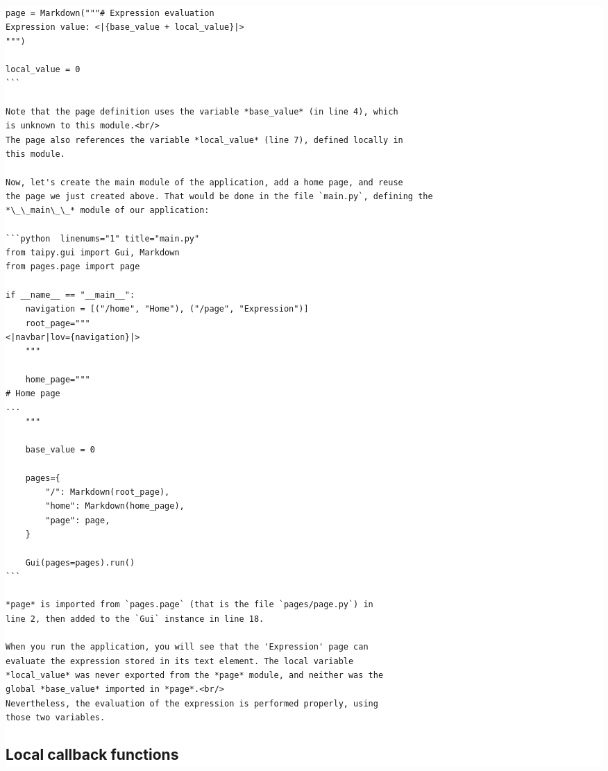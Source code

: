     page = Markdown("""# Expression evaluation
    Expression value: <|{base_value + local_value}|>
    """)

    local_value = 0
    ```

    Note that the page definition uses the variable *base_value* (in line 4), which
    is unknown to this module.<br/>
    The page also references the variable *local_value* (line 7), defined locally in
    this module.

    Now, let's create the main module of the application, add a home page, and reuse
    the page we just created above. That would be done in the file `main.py`, defining the
    *\_\_main\_\_* module of our application:

    ```python  linenums="1" title="main.py"
    from taipy.gui import Gui, Markdown
    from pages.page import page

    if __name__ == "__main__":
        navigation = [("/home", "Home"), ("/page", "Expression")]
        root_page="""
    <|navbar|lov={navigation}|>
        """

        home_page="""
    # Home page
    ...
        """

        base_value = 0

        pages={
            "/": Markdown(root_page),
            "home": Markdown(home_page),
            "page": page,
        }

        Gui(pages=pages).run()
    ```

    *page* is imported from `pages.page` (that is the file `pages/page.py`) in
    line 2, then added to the `Gui` instance in line 18.

    When you run the application, you will see that the 'Expression' page can
    evaluate the expression stored in its text element. The local variable
    *local_value* was never exported from the *page* module, and neither was the
    global *base_value* imported in *page*.<br/>
    Nevertheless, the evaluation of the expression is performed properly, using
    those two variables.

## Local callback functions
